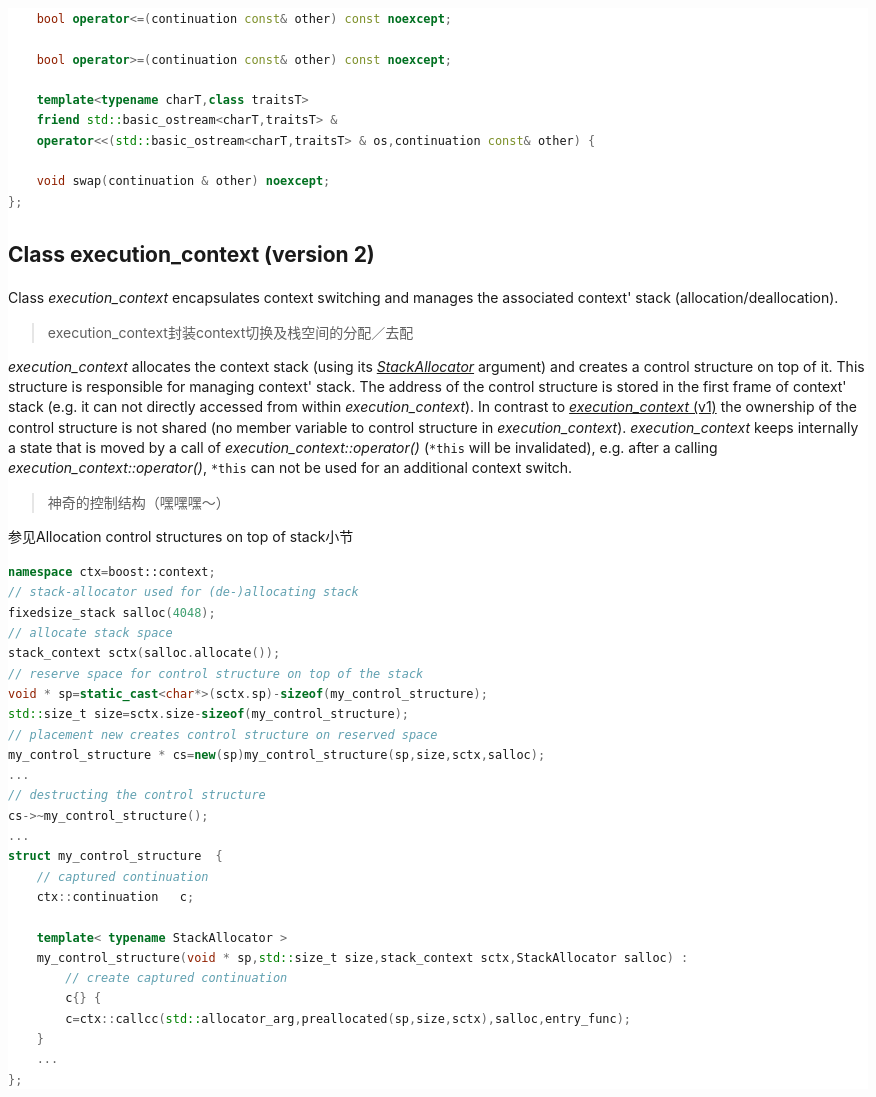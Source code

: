 ```c++
    bool operator<=(continuation const& other) const noexcept;

    bool operator>=(continuation const& other) const noexcept;

    template<typename charT,class traitsT>
    friend std::basic_ostream<charT,traitsT> &
    operator<<(std::basic_ostream<charT,traitsT> & os,continuation const& other) {

    void swap(continuation & other) noexcept;
};
```

## Class execution_context (version 2) ##

Class *execution_context* encapsulates context switching and manages the associated context' stack (allocation/deallocation).

> execution_context封装context切换及栈空间的分配／去配

*execution_context* allocates the context stack (using its [*StackAllocator*](http://www.boost.org/doc/libs/1_65_1/libs/context/doc/html/context/stack.html#stack) argument) and creates a control structure on top of it. This structure is responsible for managing context' stack. The address of the control structure is stored in the first frame of context' stack (e.g. it can not directly accessed from within *execution_context*). In contrast to [*execution_context* (v1)](http://www.boost.org/doc/libs/1_65_1/libs/context/doc/html/context/ecv1.html#ecv1) the ownership of the control structure is not shared (no member variable to control structure in *execution_context*). *execution_context* keeps internally a state that is moved by a call of *execution_context::operator()* (`*this` will be invalidated), e.g. after a calling *execution_context::operator()*, `*this` can not be used for an additional context switch.

> 神奇的控制结构（嘿嘿嘿～）

参见Allocation control structures on top of stack小节

```c++
namespace ctx=boost::context;
// stack-allocator used for (de-)allocating stack
fixedsize_stack salloc(4048);
// allocate stack space
stack_context sctx(salloc.allocate());
// reserve space for control structure on top of the stack
void * sp=static_cast<char*>(sctx.sp)-sizeof(my_control_structure);
std::size_t size=sctx.size-sizeof(my_control_structure);
// placement new creates control structure on reserved space
my_control_structure * cs=new(sp)my_control_structure(sp,size,sctx,salloc);
...
// destructing the control structure
cs->~my_control_structure();
...
struct my_control_structure  {
    // captured continuation
    ctx::continuation   c;

    template< typename StackAllocator >
    my_control_structure(void * sp,std::size_t size,stack_context sctx,StackAllocator salloc) :
        // create captured continuation
        c{} {
        c=ctx::callcc(std::allocator_arg,preallocated(sp,size,sctx),salloc,entry_func);
    }
    ...
};
```
